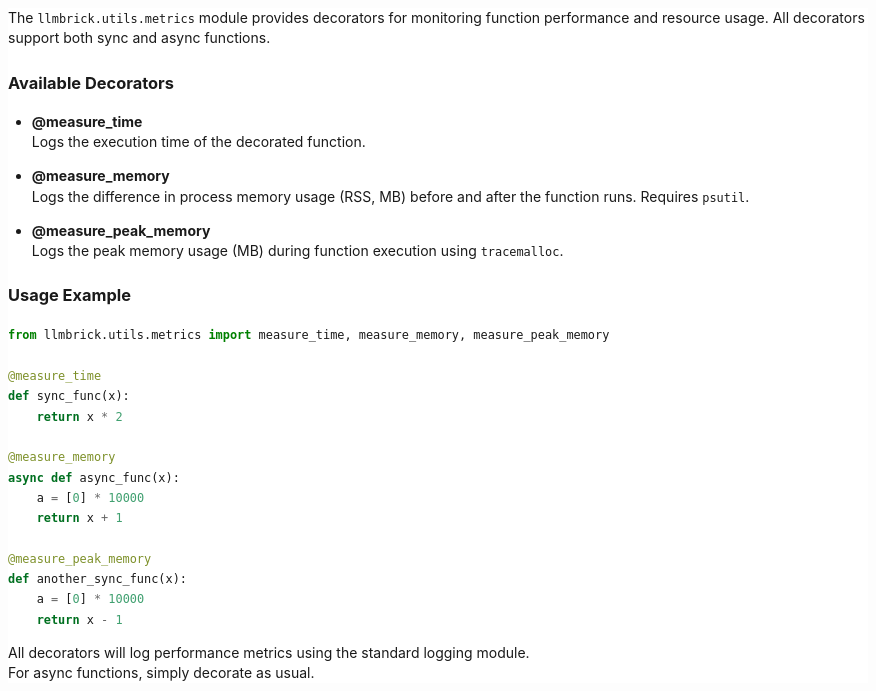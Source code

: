 The `llmbrick.utils.metrics` module provides decorators for monitoring function performance and resource usage. All decorators support both sync and async functions.

### Available Decorators

- **@measure_time**  
  Logs the execution time of the decorated function.

- **@measure_memory**  
  Logs the difference in process memory usage (RSS, MB) before and after the function runs. Requires `psutil`.

- **@measure_peak_memory**  
  Logs the peak memory usage (MB) during function execution using `tracemalloc`.

### Usage Example

```python
from llmbrick.utils.metrics import measure_time, measure_memory, measure_peak_memory

@measure_time
def sync_func(x):
    return x * 2

@measure_memory
async def async_func(x):
    a = [0] * 10000
    return x + 1

@measure_peak_memory
def another_sync_func(x):
    a = [0] * 10000
    return x - 1
```

All decorators will log performance metrics using the standard logging module.  
For async functions, simply decorate as usual.